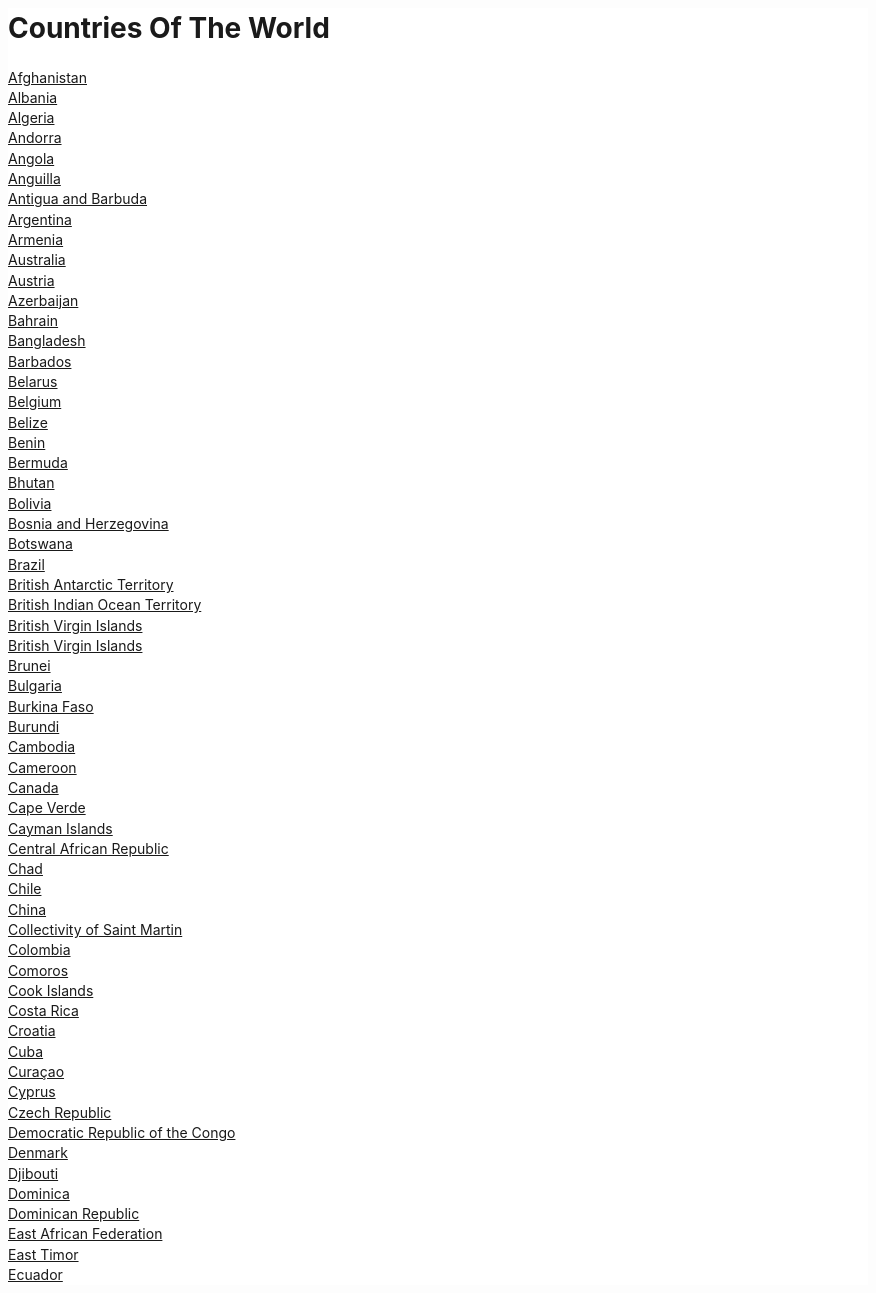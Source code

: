 # Countries Of The World
[Afghanistan](https://en.wikipedia.org/wiki/Afghanistan)<br>
[Albania](https://en.wikipedia.org/wiki/Albania)<br>
[Algeria](https://en.wikipedia.org/wiki/Algeria)<br>
[Andorra](https://en.wikipedia.org/wiki/Andorra)<br>
[Angola](https://en.wikipedia.org/wiki/Angola)<br>
[Anguilla](https://en.wikipedia.org/wiki/Anguilla)<br>
[Antigua and Barbuda](https://en.wikipedia.org/wiki/Antigua_and_Barbuda)<br>
[Argentina](https://en.wikipedia.org/wiki/Argentina)<br>
[Armenia](https://en.wikipedia.org/wiki/Armenia)<br>
[Australia](https://en.wikipedia.org/wiki/Australia)<br>
[Austria](https://en.wikipedia.org/wiki/Austria)<br>
[Azerbaijan](https://en.wikipedia.org/wiki/Azerbaijan)<br>
[Bahrain](https://en.wikipedia.org/wiki/Bahrain)<br>
[Bangladesh](https://en.wikipedia.org/wiki/Bangladesh)<br>
[Barbados](https://en.wikipedia.org/wiki/Barbados)<br>
[Belarus](https://en.wikipedia.org/wiki/Belarus)<br>
[Belgium](https://en.wikipedia.org/wiki/Belgium)<br>
[Belize](https://en.wikipedia.org/wiki/Belize)<br>
[Benin](https://en.wikipedia.org/wiki/Benin)<br>
[Bermuda](https://en.wikipedia.org/wiki/Bermuda)<br>
[Bhutan](https://en.wikipedia.org/wiki/Bhutan)<br>
[Bolivia](https://en.wikipedia.org/wiki/Bolivia)<br>
[Bosnia and Herzegovina](https://en.wikipedia.org/wiki/Bosnia_and_Herzegovina)<br>
[Botswana](https://en.wikipedia.org/wiki/Botswana)<br>
[Brazil](https://en.wikipedia.org/wiki/Brazil)<br>
[British Antarctic Territory](https://en.wikipedia.org/wiki/British_Antarctic_Territory)<br>
[British Indian Ocean Territory](https://en.wikipedia.org/wiki/British_Indian_Ocean_Territory)<br>
[British Virgin Islands](https://en.wikipedia.org/wiki/British_Virgin_Islands)<br>
[British Virgin Islands](https://en.wikipedia.org/wiki/British_Virgin_Islands)<br>
[Brunei](https://en.wikipedia.org/wiki/Brunei)<br>
[Bulgaria](https://en.wikipedia.org/wiki/Bulgaria)<br>
[Burkina Faso](https://en.wikipedia.org/wiki/Burkina_Faso)<br>
[Burundi](https://en.wikipedia.org/wiki/Burundi)<br>
[Cambodia](https://en.wikipedia.org/wiki/Cambodia)<br>
[Cameroon](https://en.wikipedia.org/wiki/Cameroon)<br>
[Canada](https://en.wikipedia.org/wiki/Canada)<br>
[Cape Verde](https://en.wikipedia.org/wiki/Cape_Verde)<br>
[Cayman Islands](https://en.wikipedia.org/wiki/Cayman_Islands)<br>
[Central African Republic](https://en.wikipedia.org/wiki/Central_African_Republic)<br>
[Chad](https://en.wikipedia.org/wiki/Chad)<br>
[Chile](https://en.wikipedia.org/wiki/Chile)<br>
[China](https://en.wikipedia.org/wiki/China)<br>
[Collectivity of Saint Martin](https://en.wikipedia.org/wiki/Collectivity_of_Saint_Martin)<br>
[Colombia](https://en.wikipedia.org/wiki/Colombia)<br>
[Comoros](https://en.wikipedia.org/wiki/Comoros)<br>
[Cook Islands](https://en.wikipedia.org/wiki/Cook_Islands)<br>
[Costa Rica](https://en.wikipedia.org/wiki/Costa_Rica)<br>
[Croatia](https://en.wikipedia.org/wiki/Croatia)<br>
[Cuba](https://en.wikipedia.org/wiki/Cuba)<br>
[Curaçao](https://en.wikipedia.org/wiki/Cura%C3%A7ao)<br>
[Cyprus](https://en.wikipedia.org/wiki/Cyprus)<br>
[Czech Republic](https://en.wikipedia.org/wiki/Czech_Republic)<br>
[Democratic Republic of the Congo](https://en.wikipedia.org/wiki/Democratic_Republic_of_the_Congo)<br>
[Denmark](https://en.wikipedia.org/wiki/Denmark)<br>
[Djibouti](https://en.wikipedia.org/wiki/Djibouti)<br>
[Dominica](https://en.wikipedia.org/wiki/Dominica)<br>
[Dominican Republic](https://en.wikipedia.org/wiki/Dominican_Republic)<br>
[East African Federation](https://en.wikipedia.org/wiki/East_African_Federation)<br>
[East Timor](https://en.wikipedia.org/wiki/East_Timor)<br>
[Ecuador](https://en.wikipedia.org/wiki/Ecuador)<br>